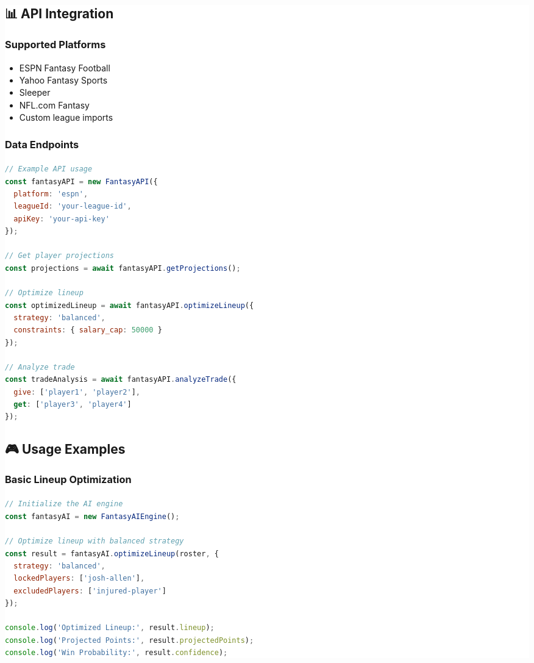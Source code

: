 ```javascript
```

## 📊 API Integration

### Supported Platforms
- ESPN Fantasy Football
- Yahoo Fantasy Sports
- Sleeper
- NFL.com Fantasy
- Custom league imports

### Data Endpoints
```javascript
// Example API usage
const fantasyAPI = new FantasyAPI({
  platform: 'espn',
  leagueId: 'your-league-id',
  apiKey: 'your-api-key'
});

// Get player projections
const projections = await fantasyAPI.getProjections();

// Optimize lineup
const optimizedLineup = await fantasyAPI.optimizeLineup({
  strategy: 'balanced',
  constraints: { salary_cap: 50000 }
});

// Analyze trade
const tradeAnalysis = await fantasyAPI.analyzeTrade({
  give: ['player1', 'player2'],
  get: ['player3', 'player4']
});
```

## 🎮 Usage Examples

### Basic Lineup Optimization
```javascript
// Initialize the AI engine
const fantasyAI = new FantasyAIEngine();

// Optimize lineup with balanced strategy
const result = fantasyAI.optimizeLineup(roster, {
  strategy: 'balanced',
  lockedPlayers: ['josh-allen'],
  excludedPlayers: ['injured-player']
});

console.log('Optimized Lineup:', result.lineup);
console.log('Projected Points:', result.projectedPoints);
console.log('Win Probability:', result.confidence);
```
